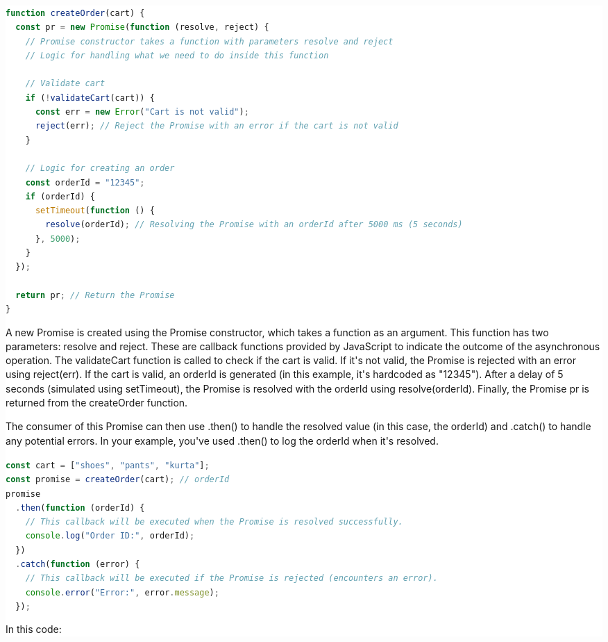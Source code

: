 ```javascript
function createOrder(cart) {
  const pr = new Promise(function (resolve, reject) {
    // Promise constructor takes a function with parameters resolve and reject
    // Logic for handling what we need to do inside this function

    // Validate cart
    if (!validateCart(cart)) {
      const err = new Error("Cart is not valid");
      reject(err); // Reject the Promise with an error if the cart is not valid
    }

    // Logic for creating an order
    const orderId = "12345";
    if (orderId) {
      setTimeout(function () {
        resolve(orderId); // Resolving the Promise with an orderId after 5000 ms (5 seconds)
      }, 5000);
    }
  });

  return pr; // Return the Promise
}
```
A new Promise is created using the Promise constructor, which takes a function as an argument. This function has two parameters: resolve and reject. These are callback functions provided by JavaScript to indicate the outcome of the asynchronous operation.
The validateCart function is called to check if the cart is valid. If it's not valid, the Promise is rejected with an error using reject(err).
If the cart is valid, an orderId is generated (in this example, it's hardcoded as "12345"). After a delay of 5 seconds (simulated using setTimeout), the Promise is resolved with the orderId using resolve(orderId).
Finally, the Promise pr is returned from the createOrder function.

The consumer of this Promise can then use .then() to handle the resolved value (in this case, the orderId) and .catch() to handle any potential errors. In your example, you've used .then() to log the orderId when it's resolved.

```javascript
const cart = ["shoes", "pants", "kurta"];
const promise = createOrder(cart); // orderId
promise
  .then(function (orderId) {
    // This callback will be executed when the Promise is resolved successfully.
    console.log("Order ID:", orderId);
  })
  .catch(function (error) {
    // This callback will be executed if the Promise is rejected (encounters an error).
    console.error("Error:", error.message);
  });
```
In this code:
